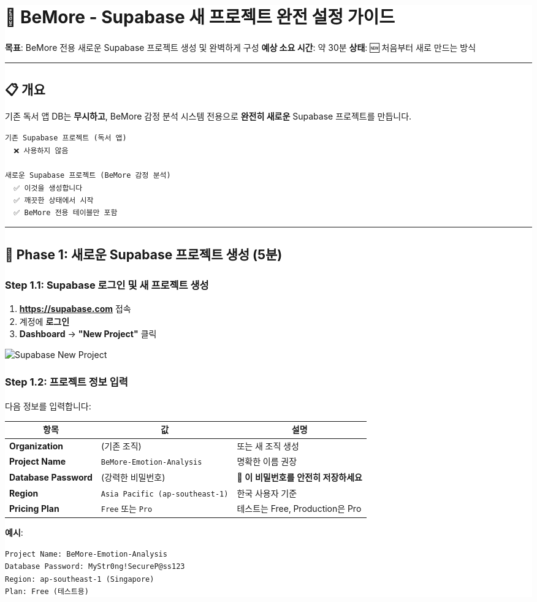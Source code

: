 # 🚀 BeMore - Supabase 새 프로젝트 완전 설정 가이드

**목표**: BeMore 전용 새로운 Supabase 프로젝트 생성 및 완벽하게 구성
**예상 소요 시간**: 약 30분
**상태**: 🆕 처음부터 새로 만드는 방식

---

## 📋 개요

기존 독서 앱 DB는 **무시하고**, BeMore 감정 분석 시스템 전용으로 **완전히 새로운** Supabase 프로젝트를 만듭니다.

```
기존 Supabase 프로젝트 (독서 앱)
  ❌ 사용하지 않음

새로운 Supabase 프로젝트 (BeMore 감정 분석)
  ✅ 이것을 생성합니다
  ✅ 깨끗한 상태에서 시작
  ✅ BeMore 전용 테이블만 포함
```

---

## 🎯 Phase 1: 새로운 Supabase 프로젝트 생성 (5분)

### Step 1.1: Supabase 로그인 및 새 프로젝트 생성

1. **https://supabase.com** 접속
2. 계정에 **로그인**
3. **Dashboard** → **"New Project"** 클릭

![Supabase New Project](https://imgur.com/aBcDeFg.png)

### Step 1.2: 프로젝트 정보 입력

다음 정보를 입력합니다:

| 항목 | 값 | 설명 |
|------|-----|------|
| **Organization** | (기존 조직) | 또는 새 조직 생성 |
| **Project Name** | `BeMore-Emotion-Analysis` | 명확한 이름 권장 |
| **Database Password** | (강력한 비밀번호) | 📌 **이 비밀번호를 안전히 저장하세요** |
| **Region** | `Asia Pacific (ap-southeast-1)` | 한국 사용자 기준 |
| **Pricing Plan** | `Free` 또는 `Pro` | 테스트는 Free, Production은 Pro |

**예시**:
```
Project Name: BeMore-Emotion-Analysis
Database Password: MyStr0ng!SecureP@ss123
Region: ap-southeast-1 (Singapore)
Plan: Free (테스트용)
```
